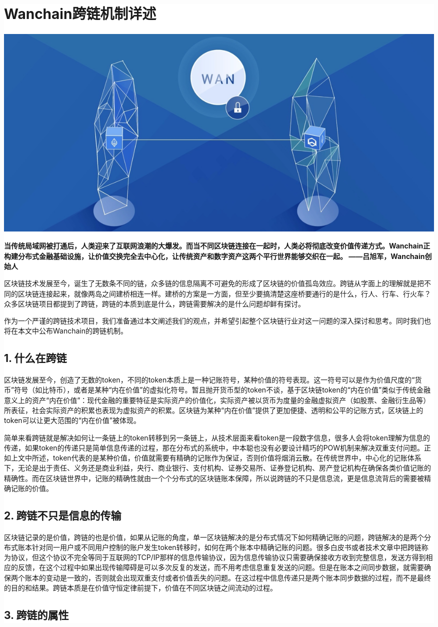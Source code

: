 # Wanchain跨链机制详述

![](media/crosschain.png)

**当传统局域网被打通后，人类迎来了互联网浪潮的大爆发。而当不同区块链连接在一起时，人类必将彻底改变价值传递方式。Wanchain正构建分布式金融基础设施，让价值交换完全去中心化，让传统资产和数字资产这两个平行世界能够交织在一起。 ——吕旭军，Wanchain创始人**

区块链技术发展至今，诞生了无数条不同的链，众多链的信息隔离不可避免的形成了区块链的价值孤岛效应。跨链从字面上的理解就是把不同的区块链连接起来，就像两岛之间建桥相连一样。建桥的方案是一方面，但至少要搞清楚这座桥要通行的是什么，行人、行车、行火车？众多区块链项目都提到了跨链，跨链的本质到底是什么，跨链需要解决的是什么问题却鲜有探讨。

作为一个严谨的跨链技术项目，我们准备通过本文阐述我们的观点，并希望引起整个区块链行业对这一问题的深入探讨和思考。同时我们也将在本文中公布Wanchain的跨链机制。

## 1. 什么在跨链

区块链发展至今，创造了无数的token，不同的token本质上是一种记账符号，某种价值的符号表现。这一符号可以是作为价值尺度的“货币”符号（如比特币），或者是某种“内在价值”的虚拟化符号。暂且抛开货币型的token不谈，基于区块链token的“内在价值”类似于传统金融意义上的资产“内在价值”：现代金融的重要特征是实际资产的价值化，实际资产被以货币为度量的金融虚拟资产（如股票、金融衍生品等）所表征，社会实际资产的积累也表现为虚拟资产的积累。区块链为某种“内在价值”提供了更加便捷、透明和公平的记账方式，区块链上的token可以让更大范围的“内在价值”被体现。

简单来看跨链就是解决如何让一条链上的token转移到另一条链上，从技术层面来看token是一段数字信息，很多人会将token理解为信息的传递，如果token的传递只是简单信息传递的过程，那在分布式的系统中，中本聪也没有必要设计精巧的POW机制来解决双重支付问题。正如上文中所述，token代表的是某种价值，价值就需要有精确的记账作为保证，否则价值将烟消云散。在传统世界中，中心化的记账体系下，无论是出于责任、义务还是商业利益，央行、商业银行、支付机构、证券交易所、证券登记机构、房产登记机构在确保各类价值记账的精确性。而在区块链世界中，记账的精确性就由一个个分布式的区块链账本保障，所以说跨链的不只是信息流，更是信息流背后的需要被精确记账的价值。
 
## 2. 跨链不只是信息的传输

区块链记录的是价值，跨链的也是价值，如果从记账的角度，单一区块链解决的是分布式情况下如何精确记账的问题，跨链解决的是两个分布式账本针对同一用户或不同用户控制的账户发生token转移时，如何在两个账本中精确记账的问题。很多白皮书或者技术文章中把跨链称为协议，但这个协议不完全等同于互联网的TCP/IP那样的信息传输协议，因为信息传输协议只需要确保接收方收到完整信息，发送方得到相应的反馈，在这个过程中如果出现传输障碍是可以多次反复的发送，而不用考虑信息重复发送的问题。但是在账本之间同步数据，就需要确保两个账本的变动是一致的，否则就会出现双重支付或者价值丢失的问题。在这过程中信息传递只是两个账本同步数据的过程，而不是最终的目的和结果。跨链本质是在价值守恒定律前提下，价值在不同区块链之间流动的过程。

## 3. 跨链的属性
